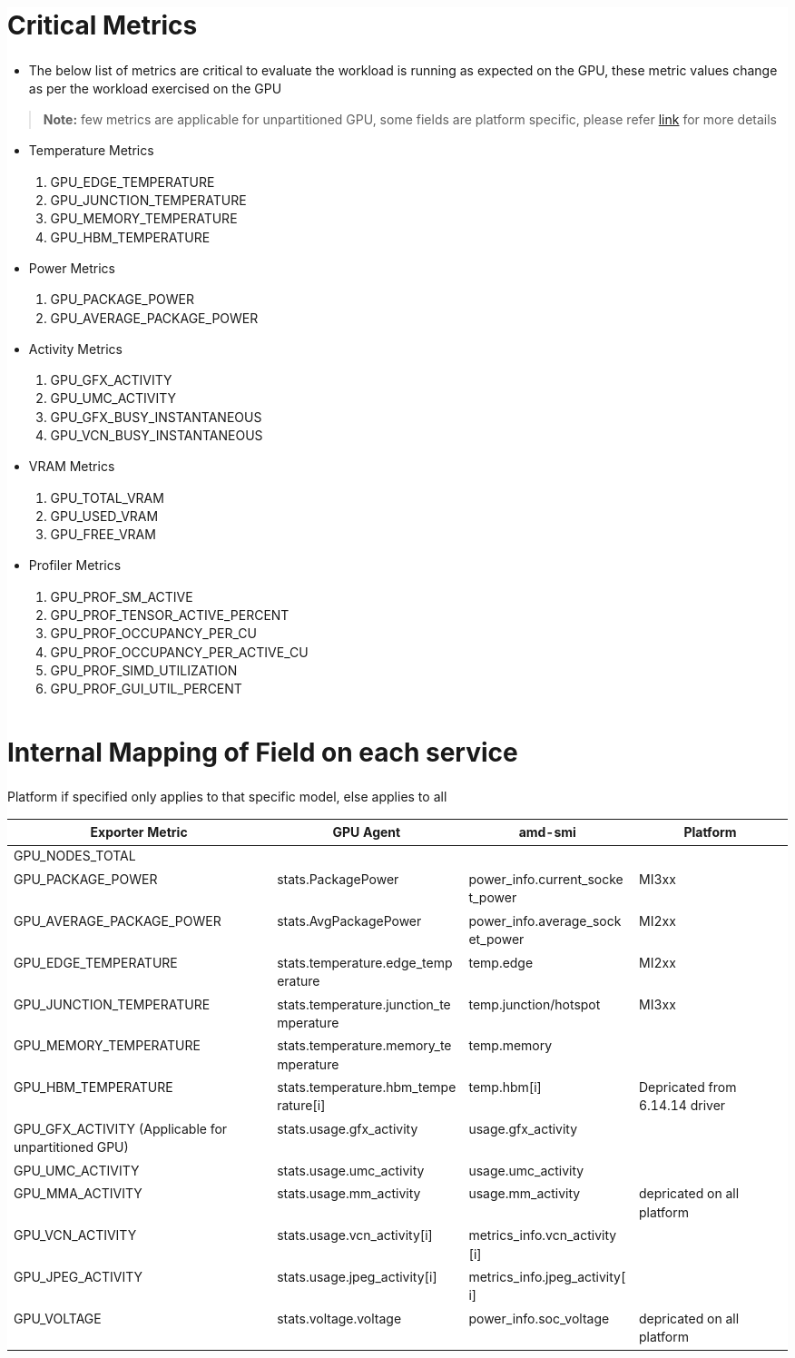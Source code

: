 # Critical Metrics
- The below list of metrics are critical to evaluate the workload is running as expected on the GPU, these metric values change as per the workload exercised on the GPU

> **Note:** few metrics are applicable for unpartitioned GPU, some fields are platform specific, please refer [link](../docs/configuration/metricslist.md) for more details

  - Temperature Metrics
    1. GPU_EDGE_TEMPERATURE
    2. GPU_JUNCTION_TEMPERATURE
    3. GPU_MEMORY_TEMPERATURE
    4. GPU_HBM_TEMPERATURE

  - Power Metrics
    1. GPU_PACKAGE_POWER
    2. GPU_AVERAGE_PACKAGE_POWER

  - Activity Metrics
    1. GPU_GFX_ACTIVITY
    2. GPU_UMC_ACTIVITY
    3. GPU_GFX_BUSY_INSTANTANEOUS
    4. GPU_VCN_BUSY_INSTANTANEOUS

  - VRAM Metrics
    1. GPU_TOTAL_VRAM
    2. GPU_USED_VRAM
    3. GPU_FREE_VRAM

  - Profiler Metrics
    1. GPU_PROF_SM_ACTIVE
    2. GPU_PROF_TENSOR_ACTIVE_PERCENT
    3. GPU_PROF_OCCUPANCY_PER_CU
    4. GPU_PROF_OCCUPANCY_PER_ACTIVE_CU
    5. GPU_PROF_SIMD_UTILIZATION
    6. GPU_PROF_GUI_UTIL_PERCENT


# Internal Mapping of Field on each service

Platform if specified only applies to that specific model, else applies to all

| Exporter Metric                                     | GPU Agent                                                   | amd-smi                                           | Platform                   |
|-----------------------------------------------------|-------------------------------------------------------------|---------------------------------------------------|----------------------------|
| GPU_NODES_TOTAL                                     |                                                             |                                                   |                            |
| GPU_PACKAGE_POWER                                   | stats.PackagePower                                          | power_info.current_socket_power                   | MI3xx                      |
| GPU_AVERAGE_PACKAGE_POWER                           | stats.AvgPackagePower                                       | power_info.average_socket_power                   | MI2xx                      |
| GPU_EDGE_TEMPERATURE                                | stats.temperature.edge_temperature                          | temp.edge                                         | MI2xx                      |
| GPU_JUNCTION_TEMPERATURE                            | stats.temperature.junction_temperature                      | temp.junction/hotspot                             | MI3xx                      |
| GPU_MEMORY_TEMPERATURE                              | stats.temperature.memory_temperature                        | temp.memory                                       |                            |
| GPU_HBM_TEMPERATURE                                 | stats.temperature.hbm_temperature[i]                        | temp.hbm[i]                                       |             Depricated from 6.14.14 driver |
| GPU_GFX_ACTIVITY (Applicable for unpartitioned GPU) | stats.usage.gfx_activity                                    | usage.gfx_activity                                |                            |
| GPU_UMC_ACTIVITY                                    | stats.usage.umc_activity                                    | usage.umc_activity                                |                            |
| GPU_MMA_ACTIVITY                                    | stats.usage.mm_activity                                     | usage.mm_activity                                 | depricated on all platform |
| GPU_VCN_ACTIVITY                                    | stats.usage.vcn_activity[i]                                 | metrics_info.vcn_activity [i]                     |                            |
| GPU_JPEG_ACTIVITY                                   | stats.usage.jpeg_activity[i]                                | metrics_info.jpeg_activity[i]                     |                            |
| GPU_VOLTAGE                                         | stats.voltage.voltage                                       | power_info.soc_voltage                            | depricated on all platform |